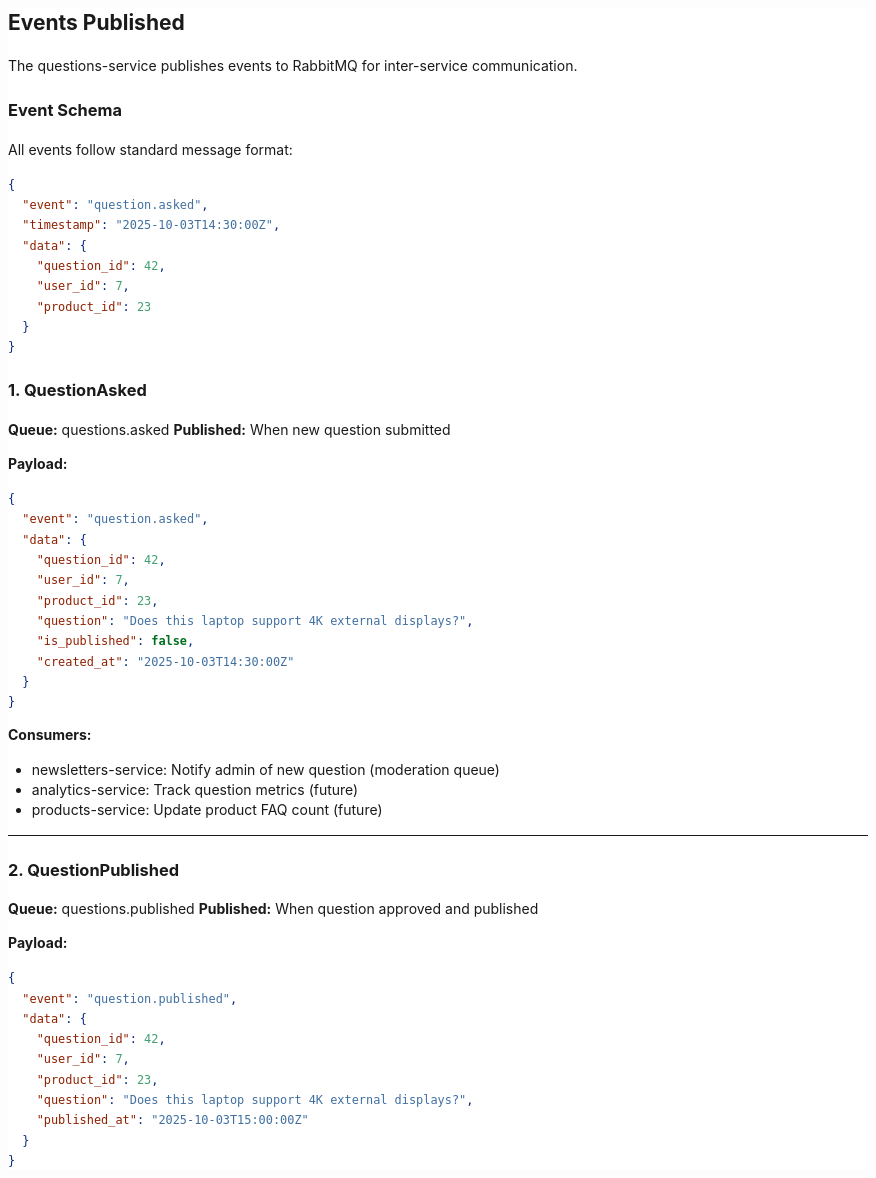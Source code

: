 ## Events Published

The questions-service publishes events to RabbitMQ for inter-service communication.

### Event Schema

All events follow standard message format:
```json
{
  "event": "question.asked",
  "timestamp": "2025-10-03T14:30:00Z",
  "data": {
    "question_id": 42,
    "user_id": 7,
    "product_id": 23
  }
}
```

### 1. QuestionAsked
**Queue:** questions.asked
**Published:** When new question submitted

**Payload:**
```json
{
  "event": "question.asked",
  "data": {
    "question_id": 42,
    "user_id": 7,
    "product_id": 23,
    "question": "Does this laptop support 4K external displays?",
    "is_published": false,
    "created_at": "2025-10-03T14:30:00Z"
  }
}
```

**Consumers:**
- newsletters-service: Notify admin of new question (moderation queue)
- analytics-service: Track question metrics (future)
- products-service: Update product FAQ count (future)

---

### 2. QuestionPublished
**Queue:** questions.published
**Published:** When question approved and published

**Payload:**
```json
{
  "event": "question.published",
  "data": {
    "question_id": 42,
    "user_id": 7,
    "product_id": 23,
    "question": "Does this laptop support 4K external displays?",
    "published_at": "2025-10-03T15:00:00Z"
  }
}
```
